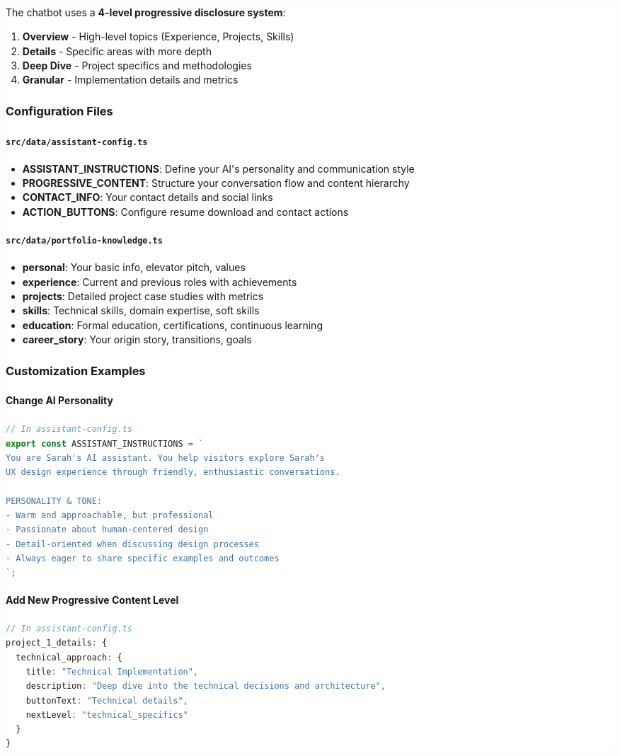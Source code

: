 The chatbot uses a **4-level progressive disclosure system**:

1. **Overview** - High-level topics (Experience, Projects, Skills)
2. **Details** - Specific areas with more depth  
3. **Deep Dive** - Project specifics and methodologies
4. **Granular** - Implementation details and metrics

### Configuration Files

#### `src/data/assistant-config.ts`
- **ASSISTANT_INSTRUCTIONS**: Define your AI's personality and communication style
- **PROGRESSIVE_CONTENT**: Structure your conversation flow and content hierarchy
- **CONTACT_INFO**: Your contact details and social links
- **ACTION_BUTTONS**: Configure resume download and contact actions

#### `src/data/portfolio-knowledge.ts`
- **personal**: Your basic info, elevator pitch, values
- **experience**: Current and previous roles with achievements
- **projects**: Detailed project case studies with metrics
- **skills**: Technical skills, domain expertise, soft skills
- **education**: Formal education, certifications, continuous learning
- **career_story**: Your origin story, transitions, goals

### Customization Examples

#### Change AI Personality
```typescript
// In assistant-config.ts
export const ASSISTANT_INSTRUCTIONS = `
You are Sarah's AI assistant. You help visitors explore Sarah's 
UX design experience through friendly, enthusiastic conversations.

PERSONALITY & TONE:
- Warm and approachable, but professional
- Passionate about human-centered design
- Detail-oriented when discussing design processes
- Always eager to share specific examples and outcomes
`;
```

#### Add New Progressive Content Level
```typescript
// In assistant-config.ts
project_1_details: {
  technical_approach: {
    title: "Technical Implementation",
    description: "Deep dive into the technical decisions and architecture",
    buttonText: "Technical details",
    nextLevel: "technical_specifics"
  }
}
```
